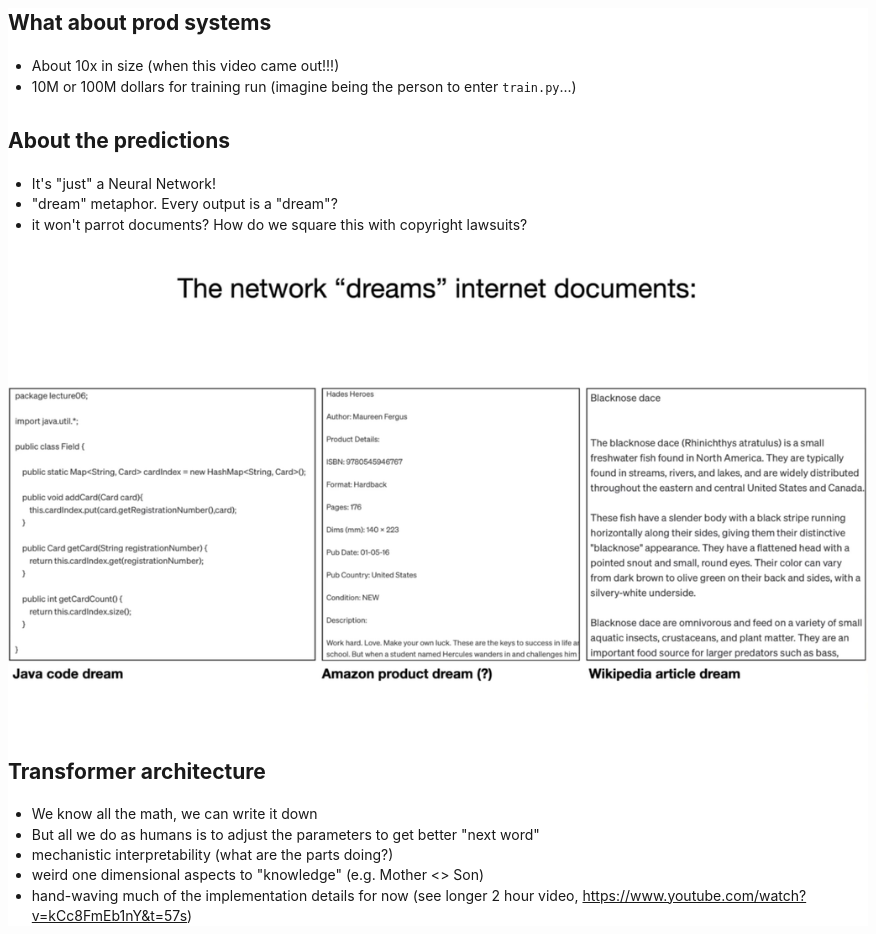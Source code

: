 
## What about prod systems

- About 10x in size (when this video came out!!!)
- 10M or 100M dollars for training run (imagine being the person to enter `train.py`...)



## About the predictions

- It's "just" a Neural Network!
- "dream" metaphor. Every output is a "dream"?
- it won't parrot documents? How do we square this with copyright lawsuits?

![image:width:90%](./images/karpathy3.png)



## Transformer architecture

- We know all the math, we can write it down
- But all we do as humans is to adjust the parameters to get better "next word"
- mechanistic interpretability (what are the parts doing?)
- weird one dimensional aspects to "knowledge" (e.g. Mother <> Son)
- hand-waving much of the implementation details for now (see longer 2 hour video, https://www.youtube.com/watch?v=kCc8FmEb1nY&t=57s)



